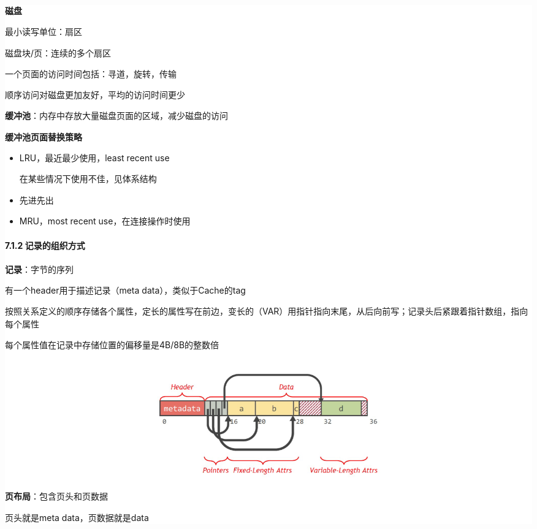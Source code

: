 

**磁盘**

最小读写单位：扇区

磁盘块/页：连续的多个扇区

一个页面的访问时间包括：寻道，旋转，传输

顺序访问对磁盘更加友好，平均的访问时间更少



**缓冲池**：内存中存放大量磁盘页面的区域，减少磁盘的访问

**缓冲池页面替换策略**

* LRU，最近最少使用，least recent use

  在某些情况下使用不佳，见体系结构

* 先进先出

* MRU，most recent use，在连接操作时使用



#### 7.1.2 记录的组织方式

**记录**：字节的序列

有一个header用于描述记录（meta data），类似于Cache的tag

按照关系定义的顺序存储各个属性，定长的属性写在前边，变长的（VAR）用指针指向末尾，从后向前写；记录头后紧跟着指针数组，指向每个属性

每个属性值在记录中存储位置的偏移量是4B/8B的整数倍

<center><img src="Pictures/DataBase_36.png" width="400"></center>



**页布局**：包含页头和页数据

页头就是meta data，页数据就是data
